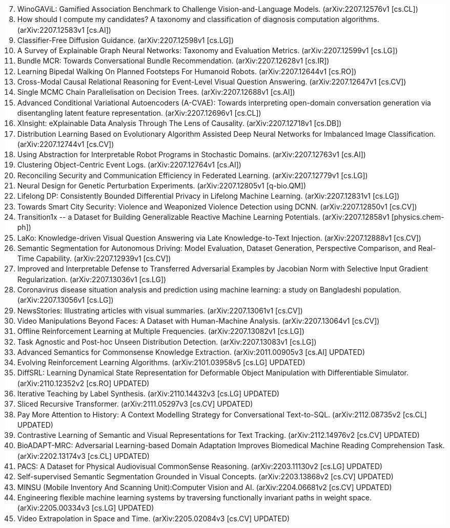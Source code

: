 7. WinoGAViL: Gamified Association Benchmark to Challenge Vision-and-Language Models. (arXiv:2207.12576v1 [cs.CL])
8. How should I compute my candidates? A taxonomy and classification of diagnosis computation algorithms. (arXiv:2207.12583v1 [cs.AI])
9. Classifier-Free Diffusion Guidance. (arXiv:2207.12598v1 [cs.LG])
10. A Survey of Explainable Graph Neural Networks: Taxonomy and Evaluation Metrics. (arXiv:2207.12599v1 [cs.LG])
11. Bundle MCR: Towards Conversational Bundle Recommendation. (arXiv:2207.12628v1 [cs.IR])
12. Learning Bipedal Walking On Planned Footsteps For Humanoid Robots. (arXiv:2207.12644v1 [cs.RO])
13. Cross-Modal Causal Relational Reasoning for Event-Level Visual Question Answering. (arXiv:2207.12647v1 [cs.CV])
14. Single MCMC Chain Parallelisation on Decision Trees. (arXiv:2207.12688v1 [cs.AI])
15. Advanced Conditional Variational Autoencoders (A-CVAE): Towards interpreting open-domain conversation generation via disentangling latent feature representation. (arXiv:2207.12696v1 [cs.CL])
16. XInsight: eXplainable Data Analysis Through The Lens of Causality. (arXiv:2207.12718v1 [cs.DB])
17. Distribution Learning Based on Evolutionary Algorithm Assisted Deep Neural Networks for Imbalanced Image Classification. (arXiv:2207.12744v1 [cs.CV])
18. Using Abstraction for Interpretable Robot Programs in Stochastic Domains. (arXiv:2207.12763v1 [cs.AI])
19. Clustering Object-Centric Event Logs. (arXiv:2207.12764v1 [cs.AI])
20. Reconciling Security and Communication Efficiency in Federated Learning. (arXiv:2207.12779v1 [cs.LG])
21. Neural Design for Genetic Perturbation Experiments. (arXiv:2207.12805v1 [q-bio.QM])
22. Lifelong DP: Consistently Bounded Differential Privacy in Lifelong Machine Learning. (arXiv:2207.12831v1 [cs.LG])
23. Towards Smart City Security: Violence and Weaponized Violence Detection using DCNN. (arXiv:2207.12850v1 [cs.CV])
24. Transition1x -- a Dataset for Building Generalizable Reactive Machine Learning Potentials. (arXiv:2207.12858v1 [physics.chem-ph])
25. LaKo: Knowledge-driven Visual Question Answering via Late Knowledge-to-Text Injection. (arXiv:2207.12888v1 [cs.CV])
26. Semantic Segmentation for Autonomous Driving: Model Evaluation, Dataset Generation, Perspective Comparison, and Real-Time Capability. (arXiv:2207.12939v1 [cs.CV])
27. Improved and Interpretable Defense to Transferred Adversarial Examples by Jacobian Norm with Selective Input Gradient Regularization. (arXiv:2207.13036v1 [cs.LG])
28. Coronavirus disease situation analysis and prediction using machine learning: a study on Bangladeshi population. (arXiv:2207.13056v1 [cs.LG])
29. NewsStories: Illustrating articles with visual summaries. (arXiv:2207.13061v1 [cs.CV])
30. Video Manipulations Beyond Faces: A Dataset with Human-Machine Analysis. (arXiv:2207.13064v1 [cs.CV])
31. Offline Reinforcement Learning at Multiple Frequencies. (arXiv:2207.13082v1 [cs.LG])
32. Task Agnostic and Post-hoc Unseen Distribution Detection. (arXiv:2207.13083v1 [cs.LG])
33. Advanced Semantics for Commonsense Knowledge Extraction. (arXiv:2011.00905v3 [cs.AI] UPDATED)
34. Evolving Reinforcement Learning Algorithms. (arXiv:2101.03958v5 [cs.LG] UPDATED)
35. DiffSRL: Learning Dynamical State Representation for Deformable Object Manipulation with Differentiable Simulator. (arXiv:2110.12352v2 [cs.RO] UPDATED)
36. Iterative Teaching by Label Synthesis. (arXiv:2110.14432v3 [cs.LG] UPDATED)
37. Sliced Recursive Transformer. (arXiv:2111.05297v3 [cs.CV] UPDATED)
38. Pay More Attention to History: A Context Modelling Strategy for Conversational Text-to-SQL. (arXiv:2112.08735v2 [cs.CL] UPDATED)
39. Contrastive Learning of Semantic and Visual Representations for Text Tracking. (arXiv:2112.14976v2 [cs.CV] UPDATED)
40. BioADAPT-MRC: Adversarial Learning-based Domain Adaptation Improves Biomedical Machine Reading Comprehension Task. (arXiv:2202.13174v3 [cs.CL] UPDATED)
41. PACS: A Dataset for Physical Audiovisual CommonSense Reasoning. (arXiv:2203.11130v2 [cs.LG] UPDATED)
42. Self-supervised Semantic Segmentation Grounded in Visual Concepts. (arXiv:2203.13868v2 [cs.CV] UPDATED)
43. MINSU (Mobile Inventory And Scanning Unit):Computer Vision and AI. (arXiv:2204.06681v2 [cs.CV] UPDATED)
44. Engineering flexible machine learning systems by traversing functionally invariant paths in weight space. (arXiv:2205.00334v3 [cs.LG] UPDATED)
45. Video Extrapolation in Space and Time. (arXiv:2205.02084v3 [cs.CV] UPDATED)